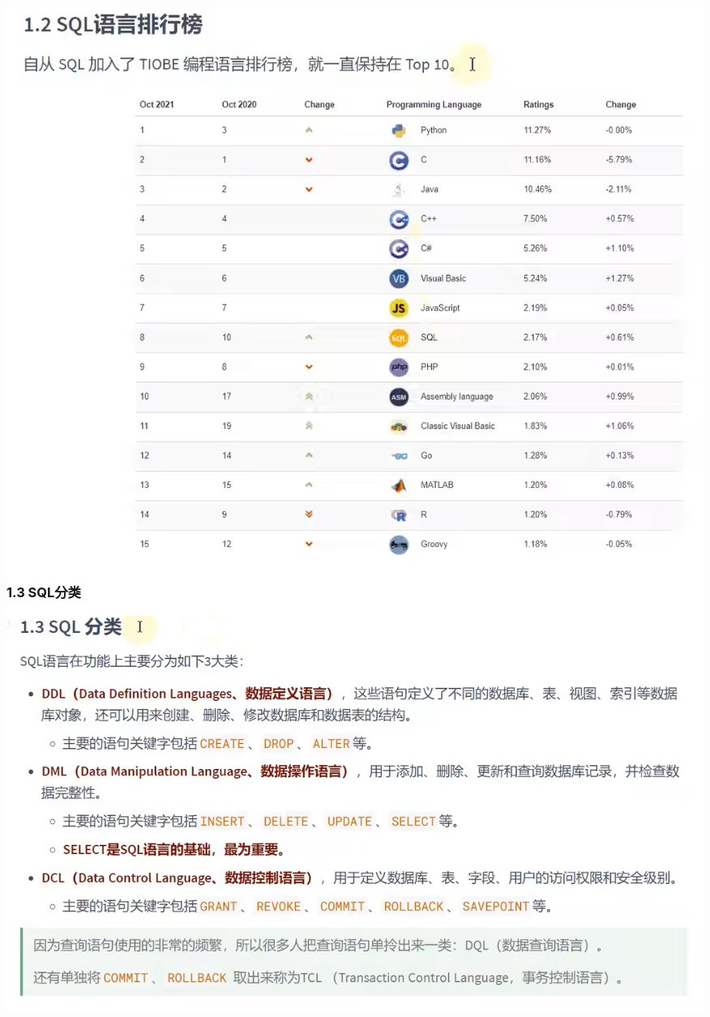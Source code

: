 ![image-20220320163811344](mysql学习.assets/image-20220320163811344.png)

### 1.3 SQL分类

![image-20220320163923167](mysql学习.assets/image-20220320163923167.png)